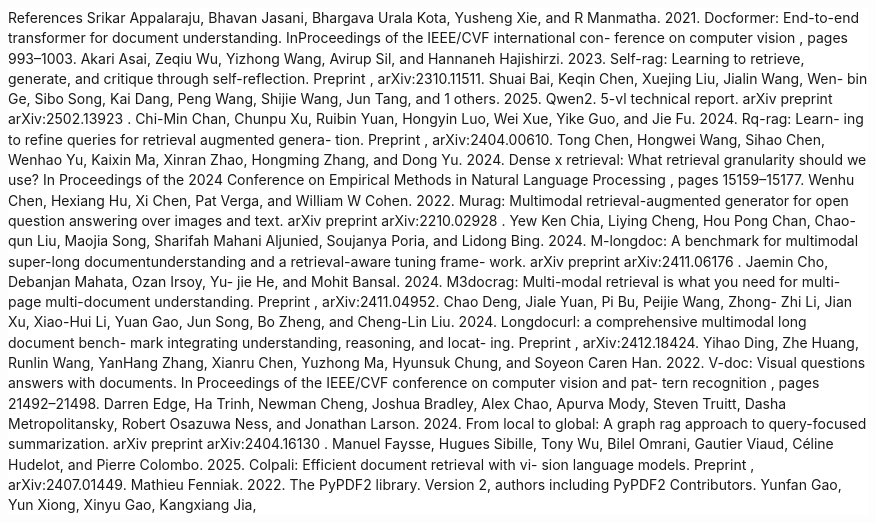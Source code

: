 References
Srikar Appalaraju, Bhavan Jasani, Bhargava Urala Kota,
Yusheng Xie, and R Manmatha. 2021. Docformer:
End-to-end transformer for document understanding.
InProceedings of the IEEE/CVF international con-
ference on computer vision , pages 993–1003.
Akari Asai, Zeqiu Wu, Yizhong Wang, Avirup Sil, and
Hannaneh Hajishirzi. 2023. Self-rag: Learning to
retrieve, generate, and critique through self-reflection.
Preprint , arXiv:2310.11511.
Shuai Bai, Keqin Chen, Xuejing Liu, Jialin Wang, Wen-
bin Ge, Sibo Song, Kai Dang, Peng Wang, Shijie
Wang, Jun Tang, and 1 others. 2025. Qwen2. 5-vl
technical report. arXiv preprint arXiv:2502.13923 .
Chi-Min Chan, Chunpu Xu, Ruibin Yuan, Hongyin Luo,
Wei Xue, Yike Guo, and Jie Fu. 2024. Rq-rag: Learn-
ing to refine queries for retrieval augmented genera-
tion. Preprint , arXiv:2404.00610.
Tong Chen, Hongwei Wang, Sihao Chen, Wenhao Yu,
Kaixin Ma, Xinran Zhao, Hongming Zhang, and
Dong Yu. 2024. Dense x retrieval: What retrieval
granularity should we use? In Proceedings of the
2024 Conference on Empirical Methods in Natural
Language Processing , pages 15159–15177.
Wenhu Chen, Hexiang Hu, Xi Chen, Pat Verga, and
William W Cohen. 2022. Murag: Multimodal
retrieval-augmented generator for open question
answering over images and text. arXiv preprint
arXiv:2210.02928 .
Yew Ken Chia, Liying Cheng, Hou Pong Chan, Chao-
qun Liu, Maojia Song, Sharifah Mahani Aljunied,
Soujanya Poria, and Lidong Bing. 2024. M-longdoc:
A benchmark for multimodal super-long documentunderstanding and a retrieval-aware tuning frame-
work. arXiv preprint arXiv:2411.06176 .
Jaemin Cho, Debanjan Mahata, Ozan Irsoy, Yu-
jie He, and Mohit Bansal. 2024. M3docrag:
Multi-modal retrieval is what you need for multi-
page multi-document understanding. Preprint ,
arXiv:2411.04952.
Chao Deng, Jiale Yuan, Pi Bu, Peijie Wang, Zhong-
Zhi Li, Jian Xu, Xiao-Hui Li, Yuan Gao, Jun Song,
Bo Zheng, and Cheng-Lin Liu. 2024. Longdocurl:
a comprehensive multimodal long document bench-
mark integrating understanding, reasoning, and locat-
ing. Preprint , arXiv:2412.18424.
Yihao Ding, Zhe Huang, Runlin Wang, YanHang Zhang,
Xianru Chen, Yuzhong Ma, Hyunsuk Chung, and
Soyeon Caren Han. 2022. V-doc: Visual questions
answers with documents. In Proceedings of the
IEEE/CVF conference on computer vision and pat-
tern recognition , pages 21492–21498.
Darren Edge, Ha Trinh, Newman Cheng, Joshua
Bradley, Alex Chao, Apurva Mody, Steven Truitt,
Dasha Metropolitansky, Robert Osazuwa Ness, and
Jonathan Larson. 2024. From local to global: A
graph rag approach to query-focused summarization.
arXiv preprint arXiv:2404.16130 .
Manuel Faysse, Hugues Sibille, Tony Wu, Bilel Omrani,
Gautier Viaud, Céline Hudelot, and Pierre Colombo.
2025. Colpali: Efficient document retrieval with vi-
sion language models. Preprint , arXiv:2407.01449.
Mathieu Fenniak. 2022. The PyPDF2 library. Version
2, authors including PyPDF2 Contributors.
Yunfan Gao, Yun Xiong, Xinyu Gao, Kangxiang Jia,